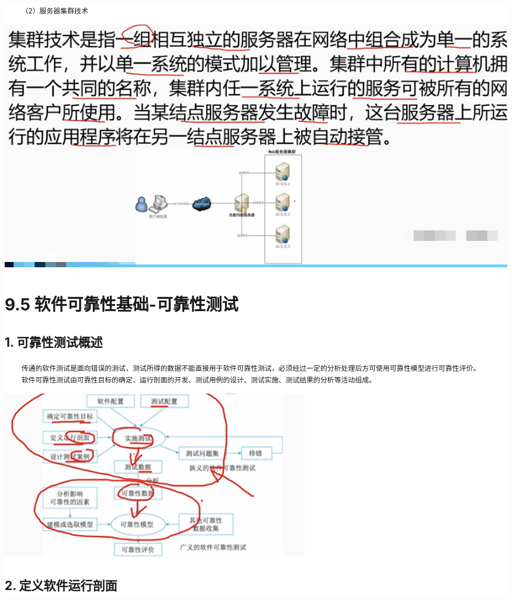         （2）服务器集群技术
![image.png](source/image/9.4-05.png)

# 9.5 软件可靠性基础-可靠性测试

## 1. 可靠性测试概述

        传通的软件测试是面向错误的测试，测试所得的数据不能直接用于软件可靠性测试，必须经过一定的分析处理后方可使用可靠性模型进行可靠性评价。
        软件可靠性测试由可靠性目标的确定、运行剖面的开发、测试用例的设计、测试实施、测试结果的分析等活动组成。

![image.png](source/image/9.5-01.png)

## 2. 定义软件运行剖面
